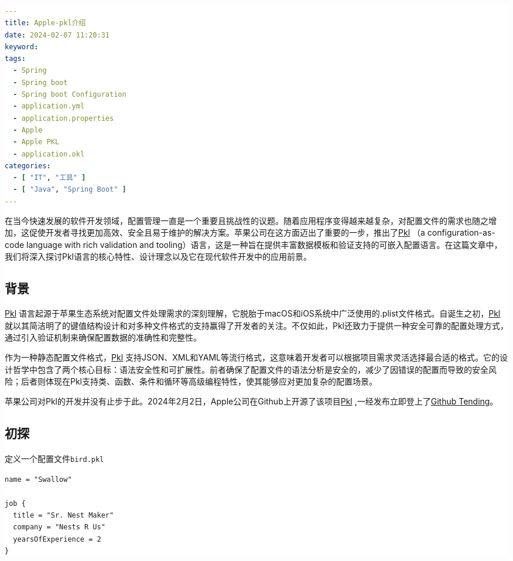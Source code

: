 ```yaml
---
title: Apple-pkl介绍
date: 2024-02-07 11:20:31
keyword:
tags:
  - Spring
  - Spring boot
  - Spring boot Configuration
  - application.yml
  - application.properties
  - Apple
  - Apple PKL
  - application.okl
categories:
  - [ "IT", "工具" ]
  - [ "Java", "Spring Boot" ]
---
```


在当今快速发展的软件开发领域，配置管理一直是一个重要且挑战性的议题。随着应用程序变得越来越复杂，对配置文件的需求也随之增加，这促使开发者寻找更加高效、安全且易于维护的解决方案。苹果公司在这方面迈出了重要的一步，推出了[Pkl](https://github.com/apple/pkl)
（a configuration-as-code language with rich validation and tooling）语言，这是一种旨在提供丰富数据模板和验证支持的可嵌入配置语言。在这篇文章中，我们将深入探讨Pkl语言的核心特性、设计理念以及它在现代软件开发中的应用前景。



## 背景

[Pkl](https://github.com/apple/pkl)
语言起源于苹果生态系统对配置文件处理需求的深刻理解，它脱胎于macOS和iOS系统中广泛使用的.plist文件格式。自诞生之初，[Pkl](https://github.com/apple/pkl)
就以其简洁明了的键值结构设计和对多种文件格式的支持赢得了开发者的关注。不仅如此，Pkl还致力于提供一种安全可靠的配置处理方式，通过引入验证机制来确保配置数据的准确性和完整性。

作为一种静态配置文件格式，[Pkl](https://github.com/apple/pkl)
支持JSON、XML和YAML等流行格式，这意味着开发者可以根据项目需求灵活选择最合适的格式。它的设计哲学中包含了两个核心目标：语法安全性和可扩展性。前者确保了配置文件的语法分析是安全的，减少了因错误的配置而导致的安全风险；后者则体现在Pkl支持类、函数、条件和循环等高级编程特性，使其能够应对更加复杂的配置场景。

苹果公司对Pkl的开发并没有止步于此。2024年2月2日，Apple公司在Github上开源了该项目[Pkl](https://github.com/apple/pkl)
,一经发布立即登上了[Github Tending](https://github.com/trending)。

## 初探

定义一个配置文件`bird.pkl`

```pkl
name = "Swallow"

job {
  title = "Sr. Nest Maker"
  company = "Nests R Us"
  yearsOfExperience = 2
}
```
